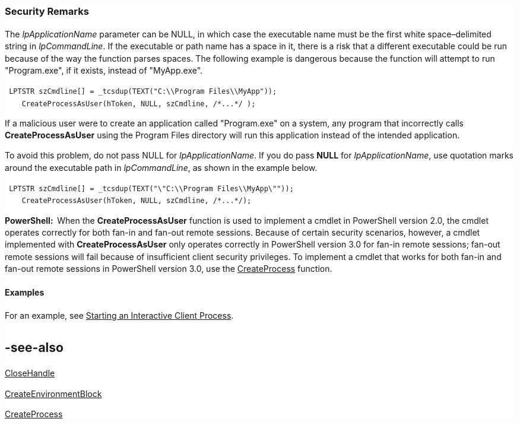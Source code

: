 <h3><a id="Security_Remarks"></a><a id="security_remarks"></a><a id="SECURITY_REMARKS"></a>Security Remarks</h3>
The <i>lpApplicationName</i> parameter can be NULL, in which case the executable name must be the first white space–delimited string in <i>lpCommandLine</i>. If the executable or path name has a space in it, there is a risk that a different executable could be run because of the way the function parses spaces. The following example is dangerous because the function will attempt to run "Program.exe", if it exists, instead of "MyApp.exe".

<pre class="syntax" xml:space="preserve"><code>	LPTSTR szCmdline[] = _tcsdup(TEXT("C:\\Program Files\\MyApp"));
	CreateProcessAsUser(hToken, NULL, szCmdline, /*...*/ );</code></pre>
If a malicious user were to create an application called "Program.exe" on a system, any program that incorrectly calls 
<b>CreateProcessAsUser</b> using the Program Files directory will run this application instead of the intended application.

To avoid this problem, do not pass NULL for <i>lpApplicationName</i>. If you do pass <b>NULL</b> for <i>lpApplicationName</i>, use quotation marks around the executable path in <i>lpCommandLine</i>, as shown in the example below.

<pre class="syntax" xml:space="preserve"><code>	LPTSTR szCmdline[] = _tcsdup(TEXT("\"C:\\Program Files\\MyApp\""));
	CreateProcessAsUser(hToken, NULL, szCmdline, /*...*/);</code></pre>
<b>PowerShell:  </b>When the <b>CreateProcessAsUser</b> function is used to implement a cmdlet in PowerShell version 2.0, the cmdlet operates correctly for both fan-in and fan-out remote sessions. Because of certain security scenarios, however, a cmdlet implemented with <b>CreateProcessAsUser</b> only operates correctly in PowerShell version 3.0 for fan-in remote sessions; fan-out remote sessions will fail because of insufficient client security privileges. To implement a cmdlet that works for both fan-in and fan-out remote sessions in PowerShell version 3.0, use the <a href="https://docs.microsoft.com/windows/desktop/api/processthreadsapi/nf-processthreadsapi-createprocessa">CreateProcess</a> function.


#### Examples

For an example, see 
<a href="https://docs.microsoft.com/previous-versions/aa379608(v=vs.85)">Starting an Interactive Client Process</a>.

<div class="code"></div>



## -see-also




<a href="https://docs.microsoft.com/windows/desktop/api/handleapi/nf-handleapi-closehandle">CloseHandle</a>



<a href="https://docs.microsoft.com/windows/desktop/api/userenv/nf-userenv-createenvironmentblock">CreateEnvironmentBlock</a>



<a href="https://docs.microsoft.com/windows/desktop/api/processthreadsapi/nf-processthreadsapi-createprocessa">CreateProcess</a>

